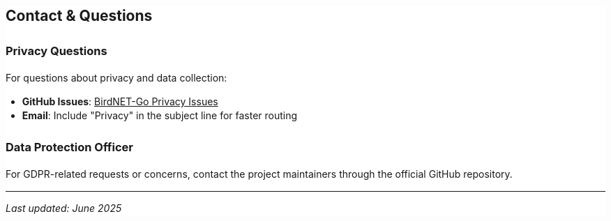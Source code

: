 ## Contact & Questions

### Privacy Questions

For questions about privacy and data collection:

- **GitHub Issues**: [BirdNET-Go Privacy Issues](https://github.com/tphakala/birdnet-go/issues)
- **Email**: Include "Privacy" in the subject line for faster routing

### Data Protection Officer

For GDPR-related requests or concerns, contact the project maintainers through the official GitHub repository.

---

_Last updated: June 2025_
